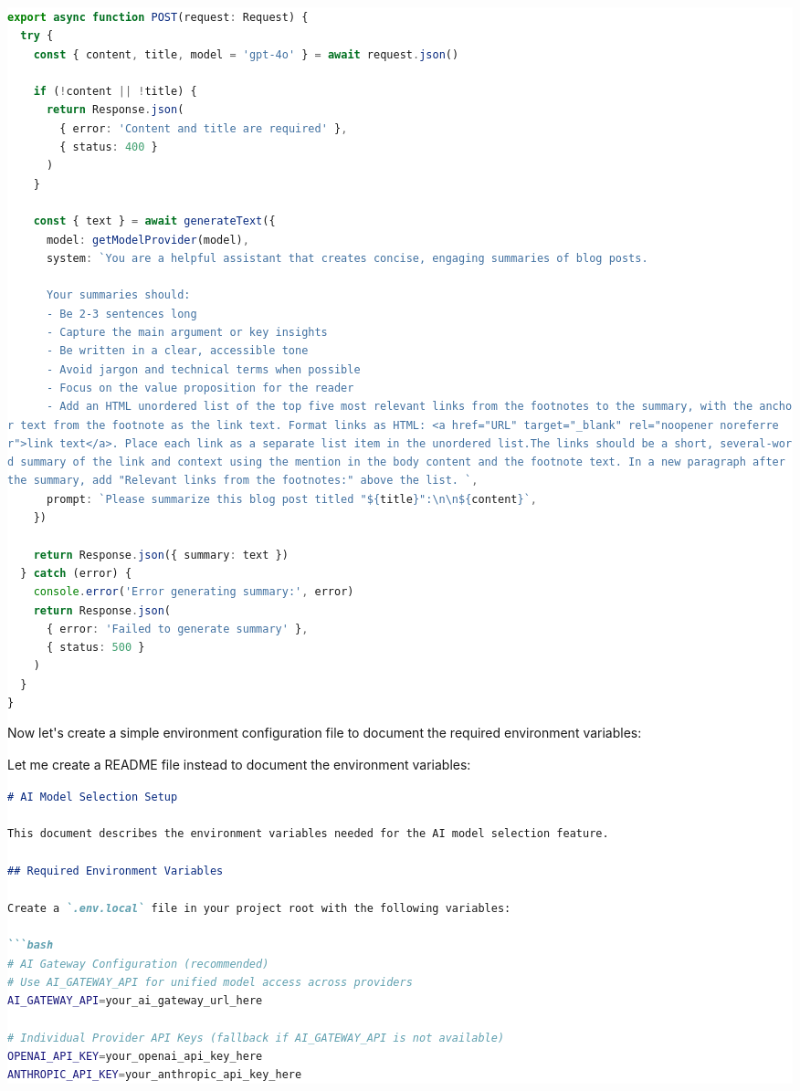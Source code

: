 ```typescript
export async function POST(request: Request) {
  try {
    const { content, title, model = 'gpt-4o' } = await request.json()

    if (!content || !title) {
      return Response.json(
        { error: 'Content and title are required' },
        { status: 400 }
      )
    }

    const { text } = await generateText({
      model: getModelProvider(model),
      system: `You are a helpful assistant that creates concise, engaging summaries of blog posts. 
      
      Your summaries should:
      - Be 2-3 sentences long
      - Capture the main argument or key insights
      - Be written in a clear, accessible tone
      - Avoid jargon and technical terms when possible
      - Focus on the value proposition for the reader
      - Add an HTML unordered list of the top five most relevant links from the footnotes to the summary, with the anchor text from the footnote as the link text. Format links as HTML: <a href="URL" target="_blank" rel="noopener noreferrer">link text</a>. Place each link as a separate list item in the unordered list.The links should be a short, several-word summary of the link and context using the mention in the body content and the footnote text. In a new paragraph after the summary, add "Relevant links from the footnotes:" above the list. `,
      prompt: `Please summarize this blog post titled "${title}":\n\n${content}`,
    })

    return Response.json({ summary: text })
  } catch (error) {
    console.error('Error generating summary:', error)
    return Response.json(
      { error: 'Failed to generate summary' },
      { status: 500 }
    )
  }
}

```

Now let's create a simple environment configuration file to document the required environment variables:


Let me create a README file instead to document the environment variables:


```markdown
# AI Model Selection Setup

This document describes the environment variables needed for the AI model selection feature.

## Required Environment Variables

Create a `.env.local` file in your project root with the following variables:

```bash
# AI Gateway Configuration (recommended)
# Use AI_GATEWAY_API for unified model access across providers
AI_GATEWAY_API=your_ai_gateway_url_here

# Individual Provider API Keys (fallback if AI_GATEWAY_API is not available)
OPENAI_API_KEY=your_openai_api_key_here
ANTHROPIC_API_KEY=your_anthropic_api_key_here
```